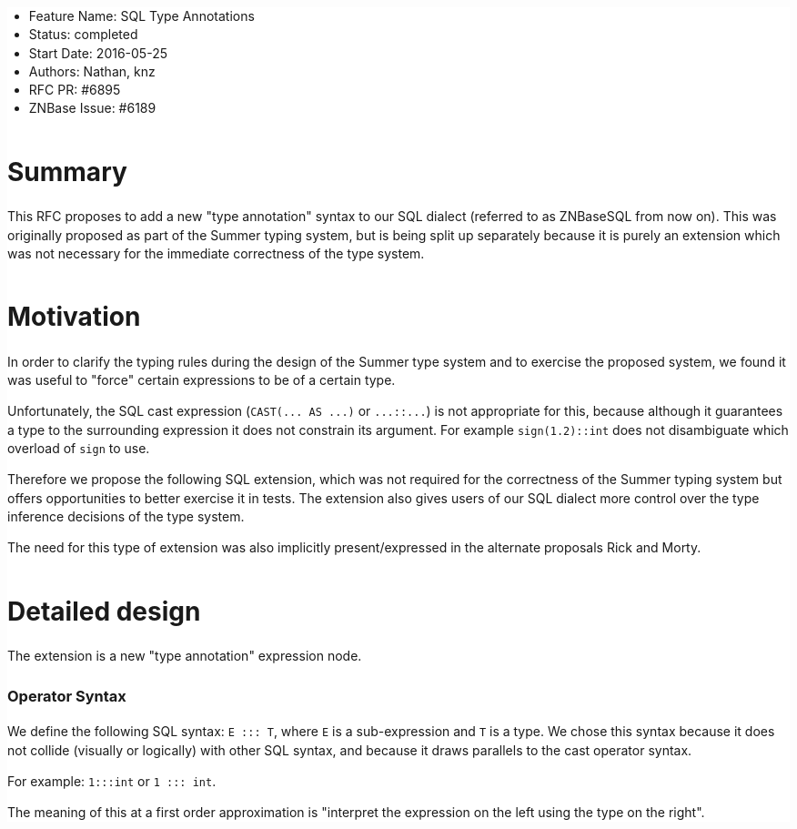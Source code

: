 - Feature Name: SQL Type Annotations
- Status: completed
- Start Date: 2016-05-25
- Authors: Nathan, knz
- RFC PR: #6895
- ZNBase Issue: #6189


# Summary

This RFC proposes to add a new "type annotation" syntax to our SQL dialect
(referred to as ZNBaseSQL from now on). This was originally proposed as
part of the Summer typing system, but is being split up separately because
it is purely an extension which was not necessary for the immediate
correctness of the type system.

# Motivation

In order to clarify the typing rules during the design of the Summer
type system and to exercise the proposed system, we found it was useful
to "force" certain expressions to be of a certain type.

Unfortunately, the SQL cast expression (`CAST(... AS ...)` or
`...::...`) is not appropriate for this, because although it
guarantees a type to the surrounding expression it does not constrain
its argument. For example `sign(1.2)::int` does not disambiguate which
overload of `sign` to use.

Therefore we propose the following SQL extension, which was not
required for the correctness of the Summer typing system but offers 
opportunities to better exercise it in tests. The extension also gives
users of our SQL dialect more control over the type inference decisions
of the type system.

The need for this type of extension was also implicitly
present/expressed in the alternate proposals Rick and Morty.

# Detailed design

The extension is a new "type annotation" expression node.

### Operator Syntax

We define the following SQL syntax: `E ::: T`, where `E` is a sub-expression
and `T` is a type. We chose this syntax because it does not collide (visually
or logically) with other SQL syntax, and because it draws parallels to the
cast operator syntax.

For example: `1:::int` or `1 ::: int`.

The meaning of this at a first order approximation is "interpret the
expression on the left using the type on the right".
